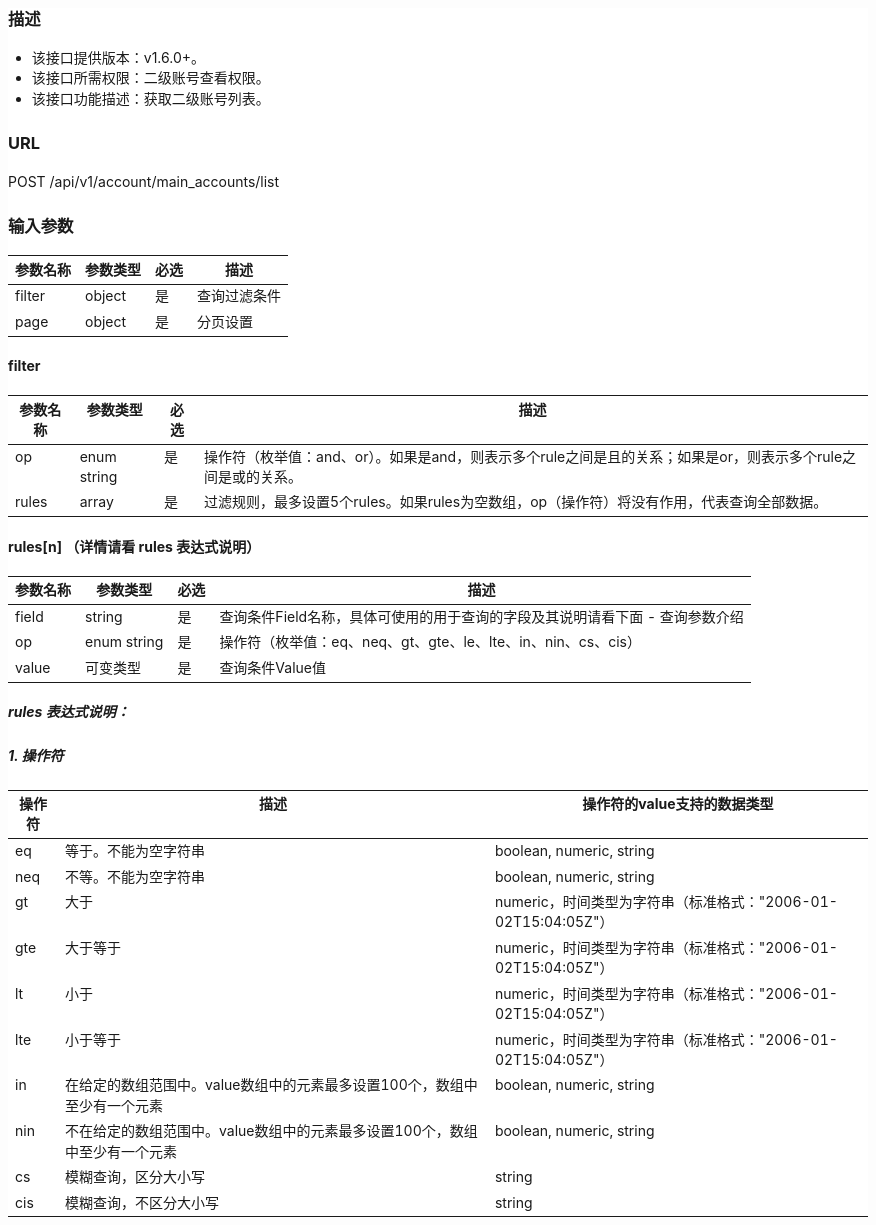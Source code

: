 ### 描述

- 该接口提供版本：v1.6.0+。
- 该接口所需权限：二级账号查看权限。
- 该接口功能描述：获取二级账号列表。

### URL

POST /api/v1/account/main_accounts/list

### 输入参数

| 参数名称   | 参数类型   | 必选  | 描述     |
|--------|--------|-----|--------|
| filter | object | 是   | 查询过滤条件 |
| page   | object | 是   | 分页设置   |

#### filter

| 参数名称  | 参数类型        | 必选  | 描述                                                              |
|-------|-------------|-----|-----------------------------------------------------------------|
| op    | enum string | 是   | 操作符（枚举值：and、or）。如果是and，则表示多个rule之间是且的关系；如果是or，则表示多个rule之间是或的关系。 |
| rules | array       | 是   | 过滤规则，最多设置5个rules。如果rules为空数组，op（操作符）将没有作用，代表查询全部数据。             |

#### rules[n] （详情请看 rules 表达式说明）

| 参数名称  | 参数类型        | 必选 | 描述                                          |
|-------|-------------|----|---------------------------------------------|
| field | string      | 是  | 查询条件Field名称，具体可使用的用于查询的字段及其说明请看下面 - 查询参数介绍  |
| op    | enum string | 是  | 操作符（枚举值：eq、neq、gt、gte、le、lte、in、nin、cs、cis） |
| value | 可变类型        | 是  | 查询条件Value值                                  |

##### rules 表达式说明：

##### 1. 操作符

| 操作符 | 描述                                        | 操作符的value支持的数据类型                              |
|-----|-------------------------------------------|-----------------------------------------------|
| eq  | 等于。不能为空字符串                                | boolean, numeric, string                      |
| neq | 不等。不能为空字符串                                | boolean, numeric, string                      |
| gt  | 大于                                        | numeric，时间类型为字符串（标准格式："2006-01-02T15:04:05Z"） |
| gte | 大于等于                                      | numeric，时间类型为字符串（标准格式："2006-01-02T15:04:05Z"） |
| lt  | 小于                                        | numeric，时间类型为字符串（标准格式："2006-01-02T15:04:05Z"） |
| lte | 小于等于                                      | numeric，时间类型为字符串（标准格式："2006-01-02T15:04:05Z"） |
| in  | 在给定的数组范围中。value数组中的元素最多设置100个，数组中至少有一个元素  | boolean, numeric, string                      |
| nin | 不在给定的数组范围中。value数组中的元素最多设置100个，数组中至少有一个元素 | boolean, numeric, string                      |
| cs  | 模糊查询，区分大小写                                | string                                        |
| cis | 模糊查询，不区分大小写                               | string                                        |
